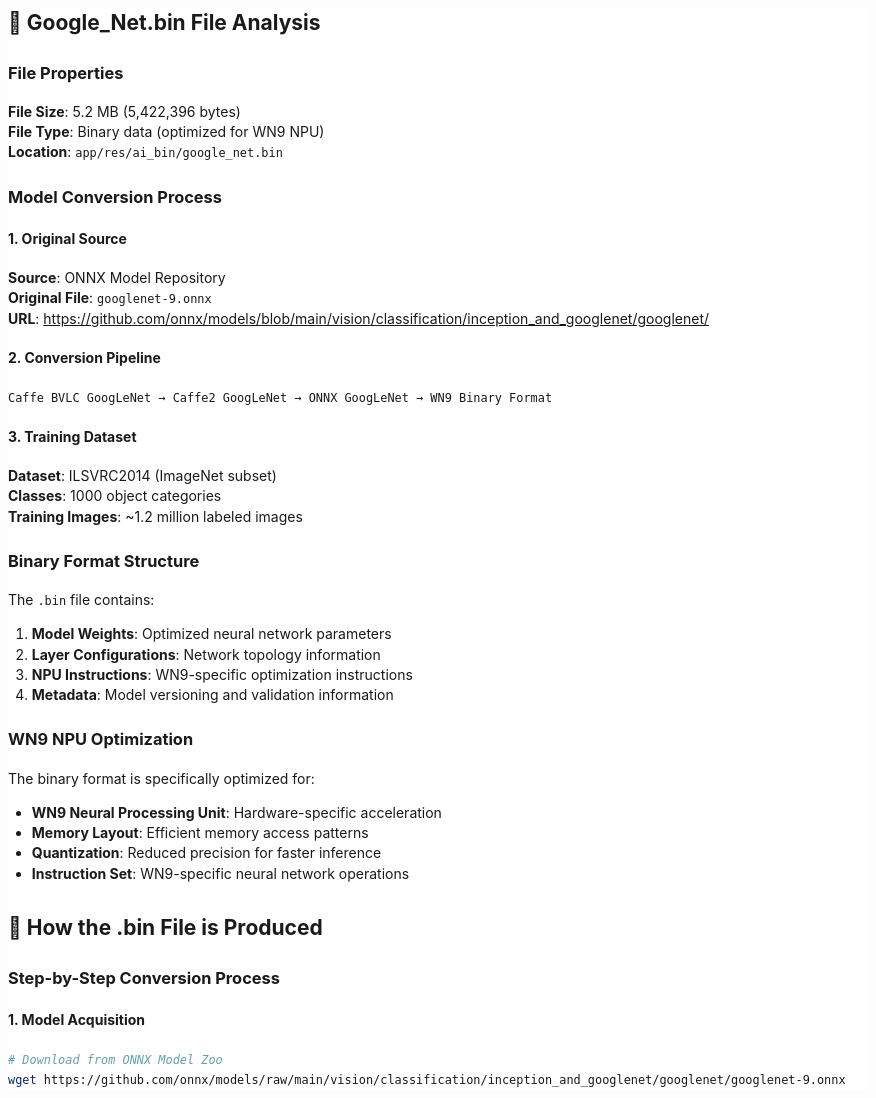 ## 📁 Google_Net.bin File Analysis

### File Properties

**File Size**: 5.2 MB (5,422,396 bytes)  
**File Type**: Binary data (optimized for WN9 NPU)  
**Location**: `app/res/ai_bin/google_net.bin`  

### Model Conversion Process

#### 1. Original Source
**Source**: ONNX Model Repository  
**Original File**: `googlenet-9.onnx`  
**URL**: https://github.com/onnx/models/blob/main/vision/classification/inception_and_googlenet/googlenet/

#### 2. Conversion Pipeline
```
Caffe BVLC GoogLeNet → Caffe2 GoogLeNet → ONNX GoogLeNet → WN9 Binary Format
```

#### 3. Training Dataset
**Dataset**: ILSVRC2014 (ImageNet subset)  
**Classes**: 1000 object categories  
**Training Images**: ~1.2 million labeled images  

### Binary Format Structure

The `.bin` file contains:

1. **Model Weights**: Optimized neural network parameters
2. **Layer Configurations**: Network topology information  
3. **NPU Instructions**: WN9-specific optimization instructions
4. **Metadata**: Model versioning and validation information

### WN9 NPU Optimization

The binary format is specifically optimized for:

- **WN9 Neural Processing Unit**: Hardware-specific acceleration
- **Memory Layout**: Efficient memory access patterns
- **Quantization**: Reduced precision for faster inference
- **Instruction Set**: WN9-specific neural network operations

## 🔧 How the .bin File is Produced

### Step-by-Step Conversion Process

#### 1. Model Acquisition
```bash
# Download from ONNX Model Zoo
wget https://github.com/onnx/models/raw/main/vision/classification/inception_and_googlenet/googlenet/googlenet-9.onnx
```
